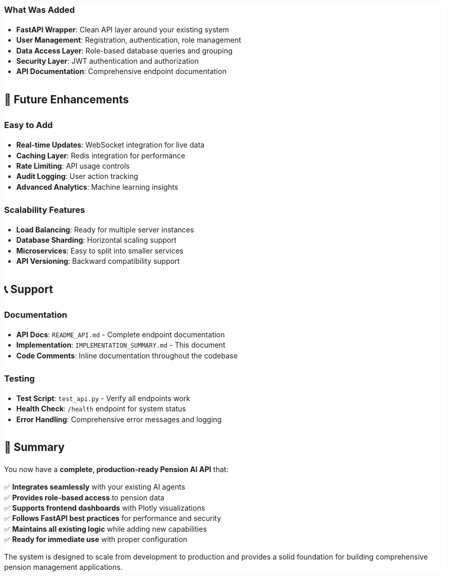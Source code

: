 ### What Was Added
- **FastAPI Wrapper**: Clean API layer around your existing system
- **User Management**: Registration, authentication, role management
- **Data Access Layer**: Role-based database queries and grouping
- **Security Layer**: JWT authentication and authorization
- **API Documentation**: Comprehensive endpoint documentation

## 🔮 Future Enhancements

### Easy to Add
- **Real-time Updates**: WebSocket integration for live data
- **Caching Layer**: Redis integration for performance
- **Rate Limiting**: API usage controls
- **Audit Logging**: User action tracking
- **Advanced Analytics**: Machine learning insights

### Scalability Features
- **Load Balancing**: Ready for multiple server instances
- **Database Sharding**: Horizontal scaling support
- **Microservices**: Easy to split into smaller services
- **API Versioning**: Backward compatibility support

## 📞 Support

### Documentation
- **API Docs**: `README_API.md` - Complete endpoint documentation
- **Implementation**: `IMPLEMENTATION_SUMMARY.md` - This document
- **Code Comments**: Inline documentation throughout the codebase

### Testing
- **Test Script**: `test_api.py` - Verify all endpoints work
- **Health Check**: `/health` endpoint for system status
- **Error Handling**: Comprehensive error messages and logging

## 🎉 Summary

You now have a **complete, production-ready Pension AI API** that:

✅ **Integrates seamlessly** with your existing AI agents  
✅ **Provides role-based access** to pension data  
✅ **Supports frontend dashboards** with Plotly visualizations  
✅ **Follows FastAPI best practices** for performance and security  
✅ **Maintains all existing logic** while adding new capabilities  
✅ **Ready for immediate use** with proper configuration  

The system is designed to scale from development to production and provides a solid foundation for building comprehensive pension management applications.
